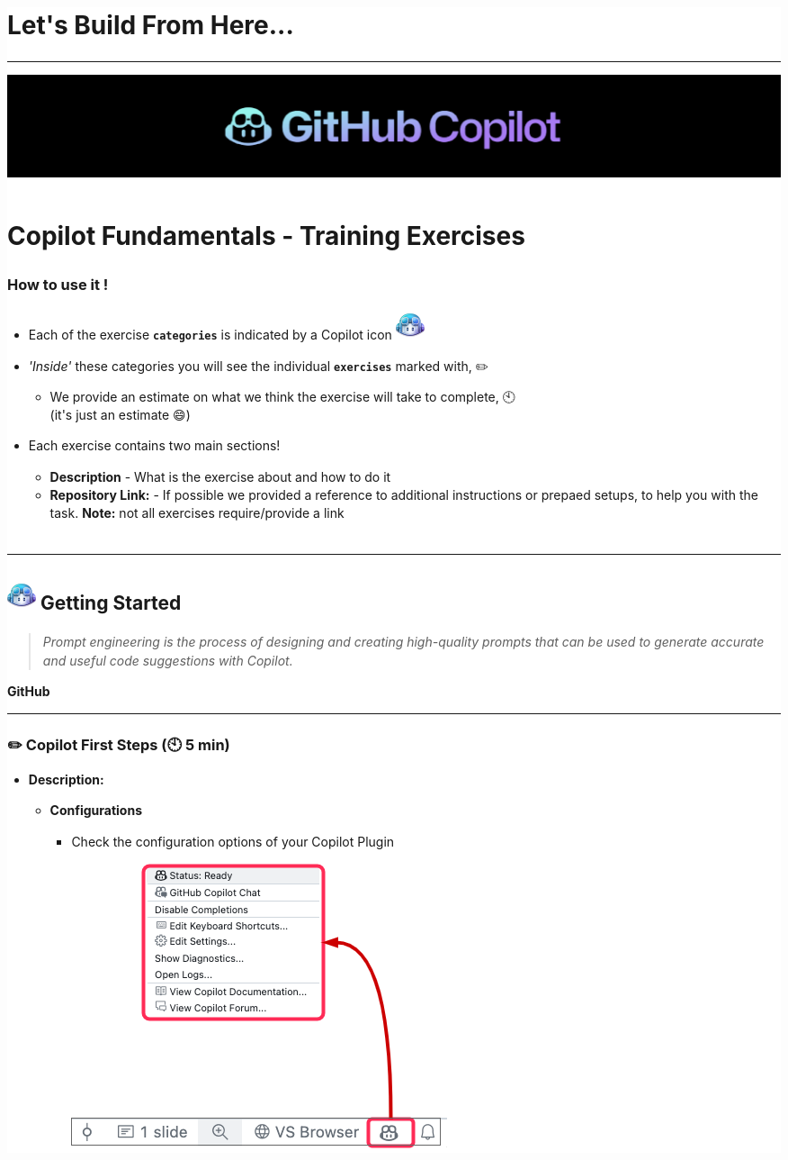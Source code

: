# Let's Build From Here...
---
![copilot-cover](docs/images/copilot-cover-wide.png)
# Copilot Fundamentals - Training Exercises

### How to use it !

- Each of the exercise **`categories`** is indicated by a Copilot icon ![](docs/images/copilot32.png)
- *'Inside'* these categories you will see the individual **`exercises`** marked with, :pencil2:
  - We provide an estimate on what we think the exercise will take to complete, :clock10:<br>(it's just an estimate :smile:)
  
- Each exercise contains two main sections!
   - **Description** - What is the exercise about and how to do it
   - **Repository Link:** - If possible we provided a reference to additional instructions or prepaed setups, to help you with the task. **Note:** not all exercises require/provide a link 
<br><br>
---

## ![](docs/images/copilot32.png) Getting Started

>*Prompt engineering is the process of designing and creating high-quality prompts that can be used to generate accurate and useful code suggestions with Copilot.*

**GitHub**

---

### :pencil2: Copilot First Steps (🕙 5 min)

- **Description:**

  - **Configurations**
    - Check the configuration options of your Copilot Plugin

      ![copilot-config](docs/images/copilot-first-config-steps.png)